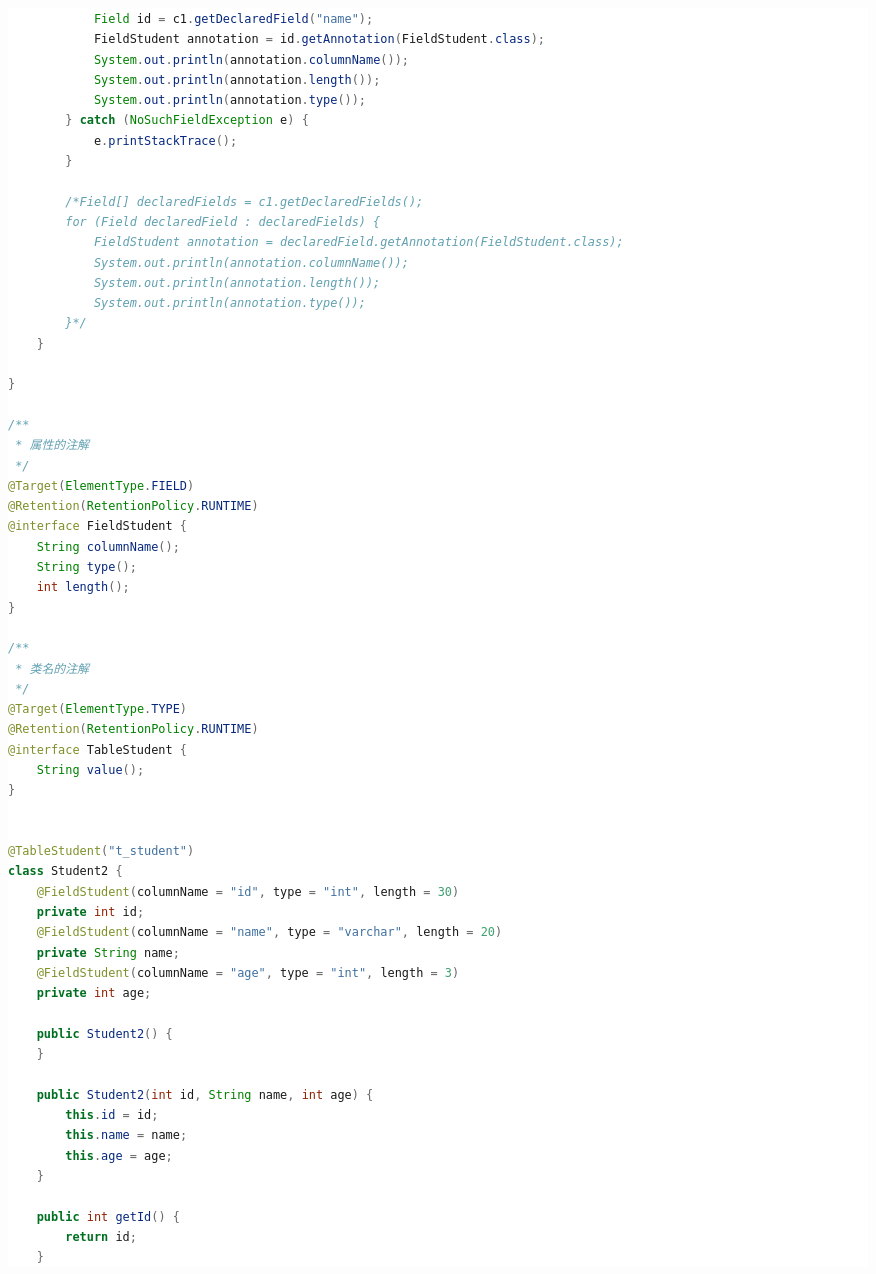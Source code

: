 ```java
            Field id = c1.getDeclaredField("name");
            FieldStudent annotation = id.getAnnotation(FieldStudent.class);
            System.out.println(annotation.columnName());
            System.out.println(annotation.length());
            System.out.println(annotation.type());
        } catch (NoSuchFieldException e) {
            e.printStackTrace();
        }

        /*Field[] declaredFields = c1.getDeclaredFields();
        for (Field declaredField : declaredFields) {
            FieldStudent annotation = declaredField.getAnnotation(FieldStudent.class);
            System.out.println(annotation.columnName());
            System.out.println(annotation.length());
            System.out.println(annotation.type());
        }*/
    }

}

/**
 * 属性的注解
 */
@Target(ElementType.FIELD)
@Retention(RetentionPolicy.RUNTIME)
@interface FieldStudent {
    String columnName();
    String type();
    int length();
}

/**
 * 类名的注解
 */
@Target(ElementType.TYPE)
@Retention(RetentionPolicy.RUNTIME)
@interface TableStudent {
    String value();
}


@TableStudent("t_student")
class Student2 {
    @FieldStudent(columnName = "id", type = "int", length = 30)
    private int id;
    @FieldStudent(columnName = "name", type = "varchar", length = 20)
    private String name;
    @FieldStudent(columnName = "age", type = "int", length = 3)
    private int age;

    public Student2() {
    }

    public Student2(int id, String name, int age) {
        this.id = id;
        this.name = name;
        this.age = age;
    }

    public int getId() {
        return id;
    }

```